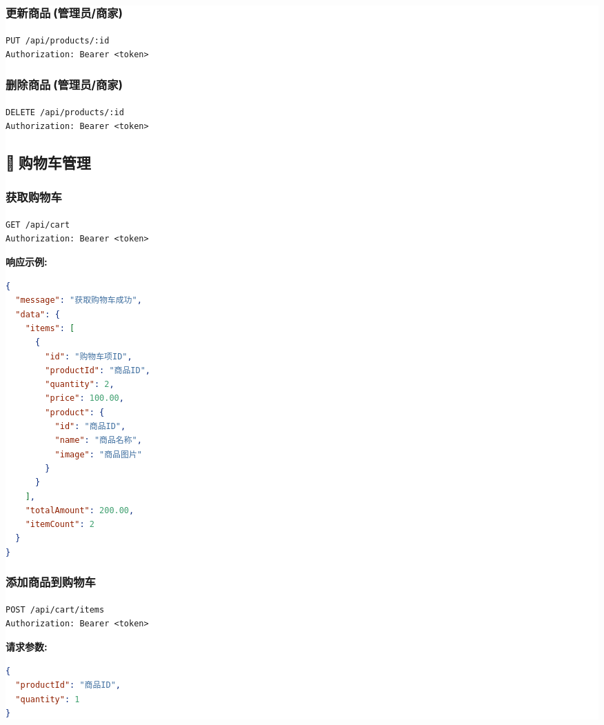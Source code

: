 ### 更新商品 (管理员/商家)
```http
PUT /api/products/:id
Authorization: Bearer <token>
```

### 删除商品 (管理员/商家)
```http
DELETE /api/products/:id
Authorization: Bearer <token>
```

## 🛒 购物车管理

### 获取购物车
```http
GET /api/cart
Authorization: Bearer <token>
```

**响应示例:**
```json
{
  "message": "获取购物车成功",
  "data": {
    "items": [
      {
        "id": "购物车项ID",
        "productId": "商品ID",
        "quantity": 2,
        "price": 100.00,
        "product": {
          "id": "商品ID",
          "name": "商品名称",
          "image": "商品图片"
        }
      }
    ],
    "totalAmount": 200.00,
    "itemCount": 2
  }
}
```

### 添加商品到购物车
```http
POST /api/cart/items
Authorization: Bearer <token>
```

**请求参数:**
```json
{
  "productId": "商品ID",
  "quantity": 1
}
```
